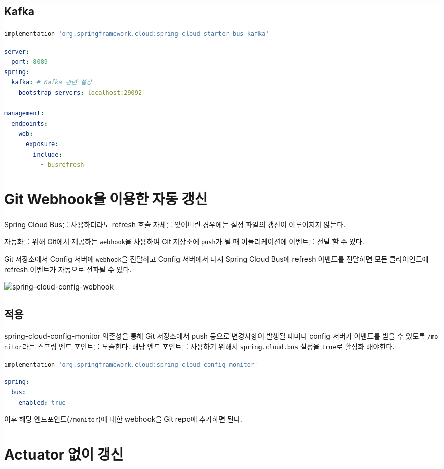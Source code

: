 ```yaml
```

## Kafka

```gradle
implementation 'org.springframework.cloud:spring-cloud-starter-bus-kafka'
```

```yaml
server:
  port: 8089
spring:
  kafka: # Kafka 관련 설정
    bootstrap-servers: localhost:29092

management:
  endpoints:
    web:
      exposure:
        include:
          - busrefresh
```

# Git Webhook을 이용한 자동 갱신

Spring Cloud Bus를 사용하더라도 refresh 호출 자체를 잊어버린 경우에는 설정 파일의 갱신이 이루어지지 않는다.

자동화를 위해 Git에서 제공하는 `webhook`을 사용하여 Git 저장소에 `push`가 될 때 어플리케이션에 이벤트를 전달 할 수 있다.

Git 저장소에서 Config 서버에 `webhook`을 전달하고 Config 서버에서 다시 Spring Cloud Bus에 refresh 이벤트를 전달하면 모든 클라이언트에 refresh 이벤트가 자동으로 전파될 수 있다.

![spring-cloud-config-webhook](https://user-images.githubusercontent.com/18159012/161964383-6c1c060b-b838-4cf2-8ba1-eae000c72a3b.jpg)

## 적용

spring-cloud-config-monitor 의존성을 통해 Git 저장소에서 push 등으로 변경사항이 발생될 때마다 config 서버가 이벤트를 받을 수 있도록 `/monitor`라는 스프링 엔드 포인트를 노출한다. 해당 엔드 포인트를 사용하기 위해서 `spring.cloud.bus` 설정을 `true`로 활성화 해야한다.

```gradle
implementation 'org.springframework.cloud:spring-cloud-config-monitor'
```

```yaml
spring:
  bus:
    enabled: true
```

이후 해당 엔드포인트(`/monitor`)에 대한 webhook을 Git repo에 추가하면 된다.

# Actuator 없이 갱신
